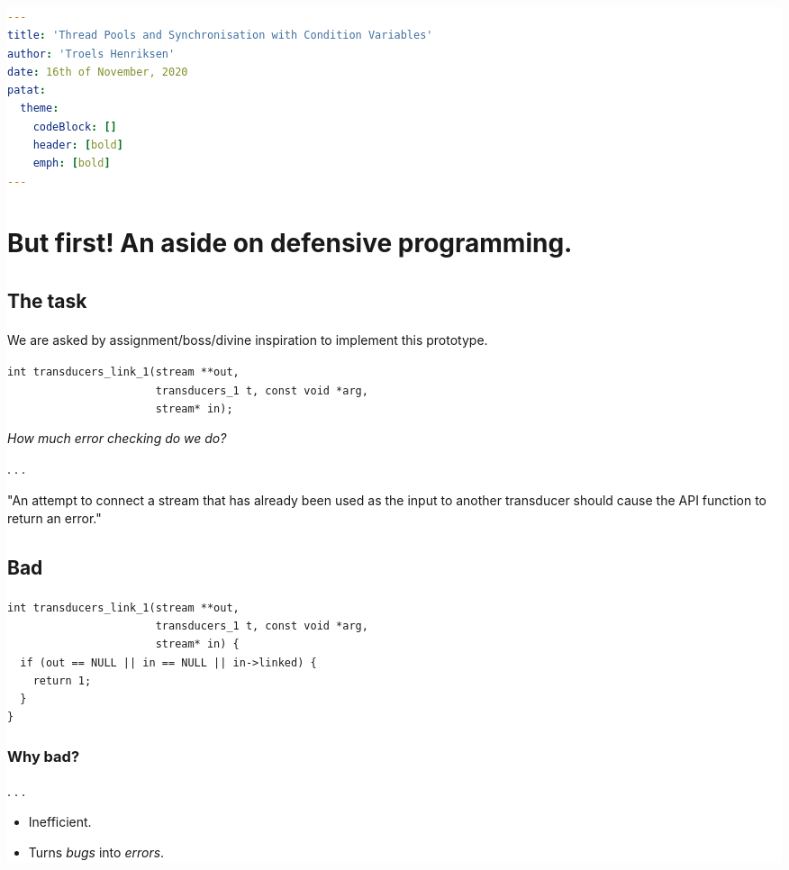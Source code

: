 ```yaml
---
title: 'Thread Pools and Synchronisation with Condition Variables'
author: 'Troels Henriksen'
date: 16th of November, 2020
patat:
  theme:
    codeBlock: []
    header: [bold]
    emph: [bold]
---
```


# But first!  An aside on defensive programming.

## The task

We are asked by assignment/boss/divine inspiration to implement this
prototype.

```
int transducers_link_1(stream **out,
                       transducers_1 t, const void *arg,
                       stream* in);
```

*How much error checking do we do?*

. . .

"An attempt to connect a stream that has already been used as the
input to another transducer should cause the API function to return an
error."

## Bad

```
int transducers_link_1(stream **out,
                       transducers_1 t, const void *arg,
                       stream* in) {
  if (out == NULL || in == NULL || in->linked) {
    return 1;
  }
}
```

### Why bad?

. . .

* Inefficient.

* Turns *bugs* into *errors*.
